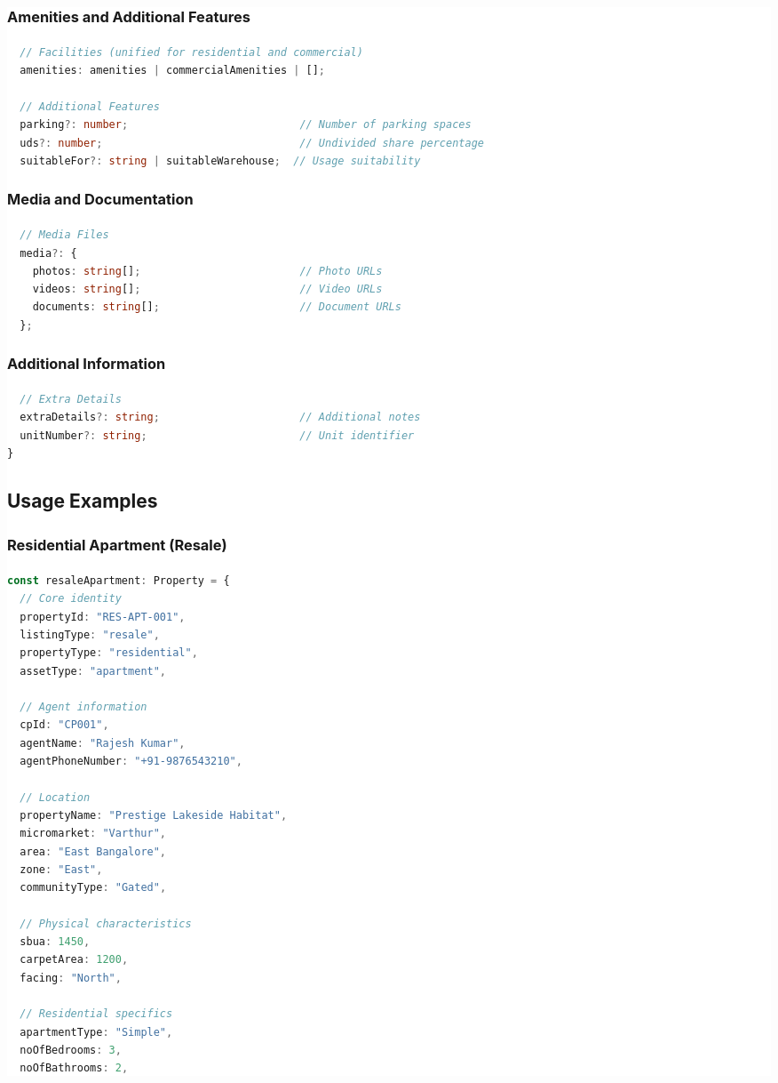 ### Amenities and Additional Features

```typescript
  // Facilities (unified for residential and commercial)
  amenities: amenities | commercialAmenities | [];
  
  // Additional Features
  parking?: number;                           // Number of parking spaces
  uds?: number;                               // Undivided share percentage
  suitableFor?: string | suitableWarehouse;  // Usage suitability
```

### Media and Documentation

```typescript
  // Media Files
  media?: {
    photos: string[];                         // Photo URLs
    videos: string[];                         // Video URLs  
    documents: string[];                      // Document URLs
  };
```

### Additional Information

```typescript
  // Extra Details
  extraDetails?: string;                      // Additional notes
  unitNumber?: string;                        // Unit identifier
}
```

## Usage Examples

### Residential Apartment (Resale)

```typescript
const resaleApartment: Property = {
  // Core identity
  propertyId: "RES-APT-001",
  listingType: "resale",
  propertyType: "residential",
  assetType: "apartment",
  
  // Agent information
  cpId: "CP001",
  agentName: "Rajesh Kumar",
  agentPhoneNumber: "+91-9876543210",
  
  // Location
  propertyName: "Prestige Lakeside Habitat",
  micromarket: "Varthur",
  area: "East Bangalore",
  zone: "East",
  communityType: "Gated",
  
  // Physical characteristics
  sbua: 1450,
  carpetArea: 1200,
  facing: "North",
  
  // Residential specifics
  apartmentType: "Simple",
  noOfBedrooms: 3,
  noOfBathrooms: 2,
```